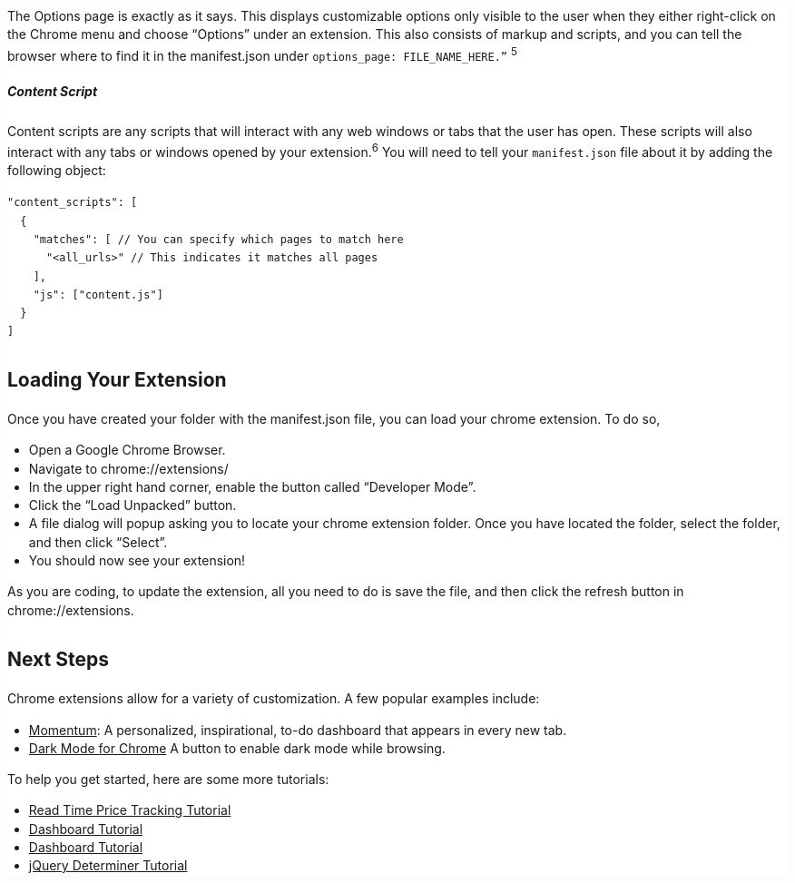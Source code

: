 The Options page is exactly as it says. This displays customizable options only visible to the user when they either right-click on the Chrome menu and choose “Options” under an extension. This also consists of markup and scripts, and you can tell the browser where to find it in the manifest.json under `options_page: FILE_NAME_HERE.”` <sup>5</sup>

##### Content Script 
Content scripts are any scripts that will interact with any web windows or tabs that the user has open. These scripts will also interact with any tabs or windows opened by your extension.<sup>6</sup> You will need to tell your `manifest.json` file about it by adding the following object: 
```
"content_scripts": [
  {
    "matches": [ // You can specify which pages to match here
      "<all_urls>" // This indicates it matches all pages
    ],
    "js": ["content.js"]
  }
]
```

## Loading Your Extension 
Once you have created your folder with the manifest.json file, you can load your chrome extension. To do so,
* Open a Google Chrome Browser.
* Navigate to chrome://extensions/
* In the upper right hand corner, enable the button called “Developer Mode”.
* Click the “Load Unpacked” button.
* A file dialog will popup asking you to locate your chrome extension folder. Once you have located the folder, select the folder, and then click “Select”.
* You should now see your extension!

As you are coding, to update the extension, all you need to do is save the file, and then click the refresh button in chrome://extensions. 

## Next Steps

Chrome extensions allow for a variety of customization. A few popular examples include: 
* [Momentum](https://chrome.google.com/webstore/detail/momentum/laookkfknpbbblfpciffpaejjkokdgca?hl=en): A personalized, inspirational, to-do dashboard that appears in every new tab. 
* [Dark Mode for Chrome](https://chrome.google.com/webstore/detail/dark-mode-for-chrome/geooakdjiamlhpechokegobmhdmlgidk?hl=en) 
A button to enable dark mode while browsing.

To help you get started, here are some more tutorials:
* [Read Time Price Tracking Tutorial](https://scotch.io/tutorials/build-a-chrome-extension-for-real-time-price-tracking-with-appbase)
* [Dashboard Tutorial](https://medium.com/javascript-in-plain-english/https-medium-com-javascript-in-plain-english-how-to-build-a-simple-chrome-extension-in-vanilla-javascript-e52b2994aeeb) 
* [Dashboard Tutorial](https://medium.com/javascript-in-plain-english/https-medium-com-javascript-in-plain-english-how-to-build-a-simple-chrome-extension-in-vanilla-javascript-e52b2994aeeb) 
* [jQuery Determiner Tutorial](https://www.thepolyglotdeveloper.com/2018/09/creating-basic-chrome-extension/)
